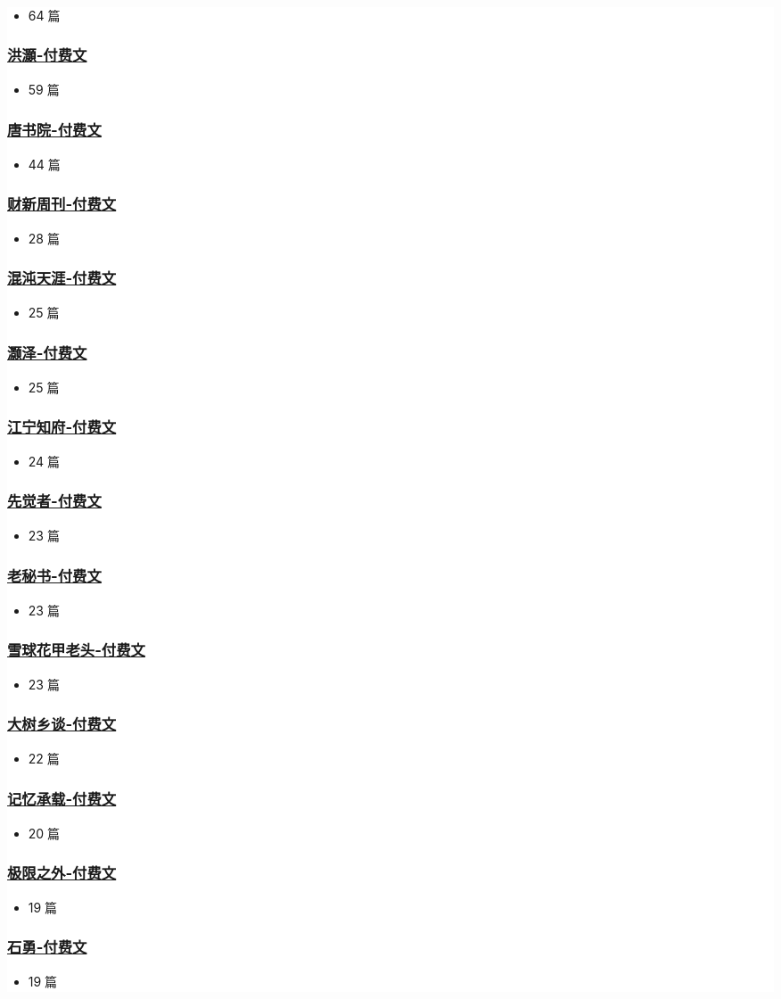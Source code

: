 - 64 篇

### [洪灝-付费文]()

- 59 篇

### [唐书院-付费文]()

- 44 篇

### [财新周刊-付费文]()

- 28 篇

### [混沌天涯-付费文]()

- 25 篇

### [灏泽-付费文]()

- 25 篇

### [江宁知府-付费文]()

- 24 篇

### [先觉者-付费文]()

- 23 篇

### [老秘书-付费文]()

- 23 篇

### [雪球花甲老头-付费文]()

- 23 篇

### [大树乡谈-付费文]()

- 22 篇

### [记忆承载-付费文]()

- 20 篇

### [极限之外-付费文]()

- 19 篇

### [石勇-付费文]()

- 19 篇
